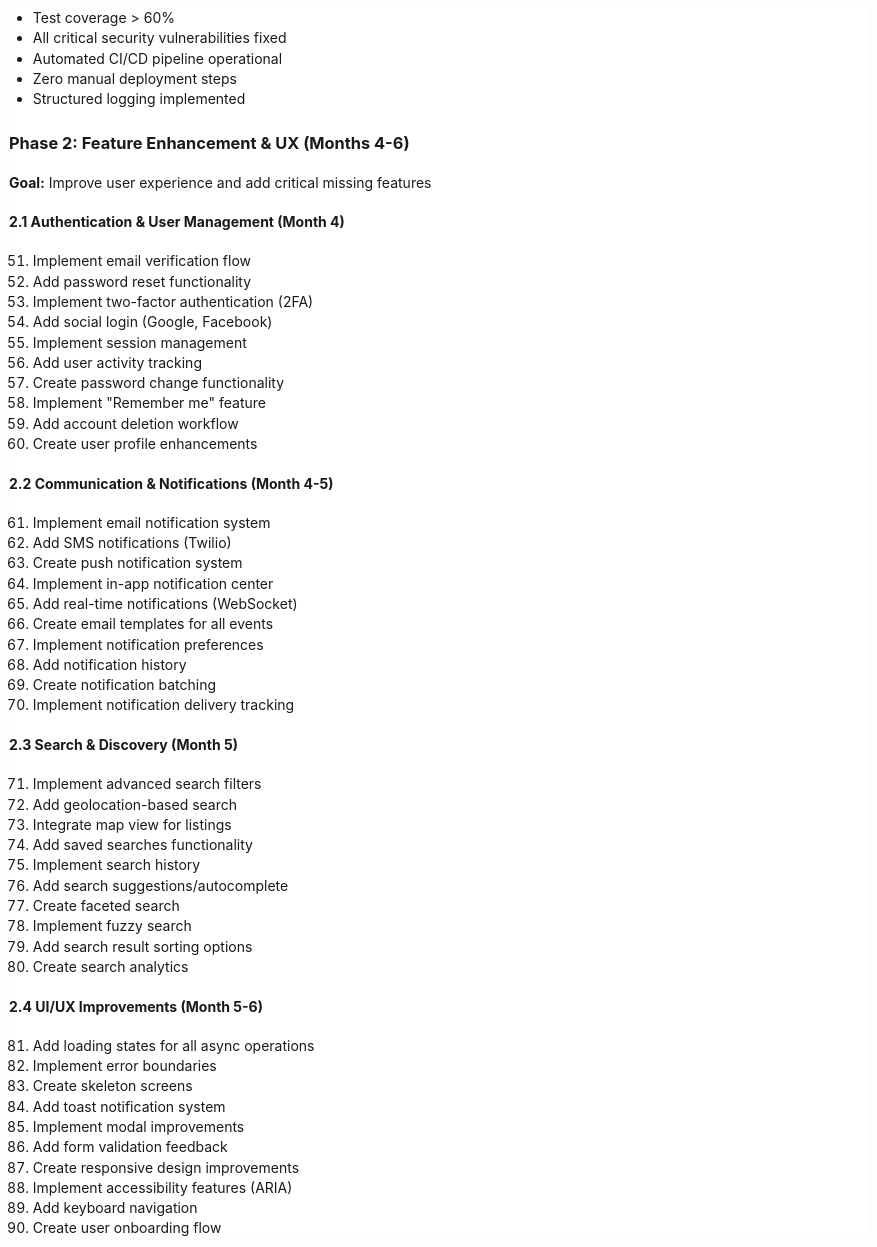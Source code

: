 - Test coverage > 60%
- All critical security vulnerabilities fixed
- Automated CI/CD pipeline operational
- Zero manual deployment steps
- Structured logging implemented

### Phase 2: Feature Enhancement & UX (Months 4-6)

**Goal:** Improve user experience and add critical missing features

#### 2.1 Authentication & User Management (Month 4)

51. Implement email verification flow
52. Add password reset functionality
53. Implement two-factor authentication (2FA)
54. Add social login (Google, Facebook)
55. Implement session management
56. Add user activity tracking
57. Create password change functionality
58. Implement "Remember me" feature
59. Add account deletion workflow
60. Create user profile enhancements

#### 2.2 Communication & Notifications (Month 4-5)

61. Implement email notification system
62. Add SMS notifications (Twilio)
63. Create push notification system
64. Implement in-app notification center
65. Add real-time notifications (WebSocket)
66. Create email templates for all events
67. Implement notification preferences
68. Add notification history
69. Create notification batching
70. Implement notification delivery tracking

#### 2.3 Search & Discovery (Month 5)

71. Implement advanced search filters
72. Add geolocation-based search
73. Integrate map view for listings
74. Add saved searches functionality
75. Implement search history
76. Add search suggestions/autocomplete
77. Create faceted search
78. Implement fuzzy search
79. Add search result sorting options
80. Create search analytics

#### 2.4 UI/UX Improvements (Month 5-6)

81. Add loading states for all async operations
82. Implement error boundaries
83. Create skeleton screens
84. Add toast notification system
85. Implement modal improvements
86. Add form validation feedback
87. Create responsive design improvements
88. Implement accessibility features (ARIA)
89. Add keyboard navigation
90. Create user onboarding flow
